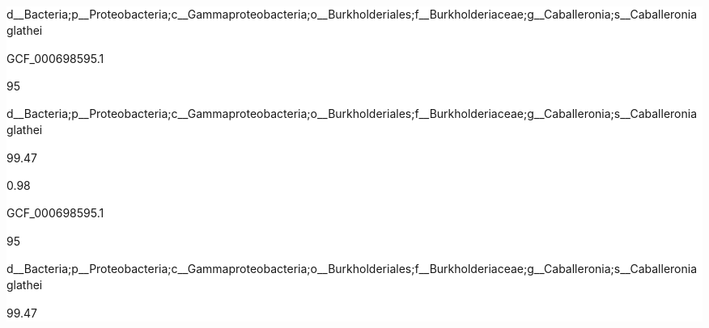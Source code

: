 d\_\_Bacteria;p\_\_Proteobacteria;c\_\_Gammaproteobacteria;o\_\_Burkholderiales;f\_\_Burkholderiaceae;g\_\_Caballeronia;s\_\_Caballeronia
glathei

</td>

<td style="text-align:left;">

GCF\_000698595.1

</td>

<td style="text-align:left;">

95

</td>

<td style="text-align:left;">

d\_\_Bacteria;p\_\_Proteobacteria;c\_\_Gammaproteobacteria;o\_\_Burkholderiales;f\_\_Burkholderiaceae;g\_\_Caballeronia;s\_\_Caballeronia
glathei

</td>

<td style="text-align:left;">

99.47

</td>

<td style="text-align:left;">

0.98

</td>

<td style="text-align:left;">

GCF\_000698595.1

</td>

<td style="text-align:left;">

95

</td>

<td style="text-align:left;">

d\_\_Bacteria;p\_\_Proteobacteria;c\_\_Gammaproteobacteria;o\_\_Burkholderiales;f\_\_Burkholderiaceae;g\_\_Caballeronia;s\_\_Caballeronia
glathei

</td>

<td style="text-align:left;">

99.47

</td>
